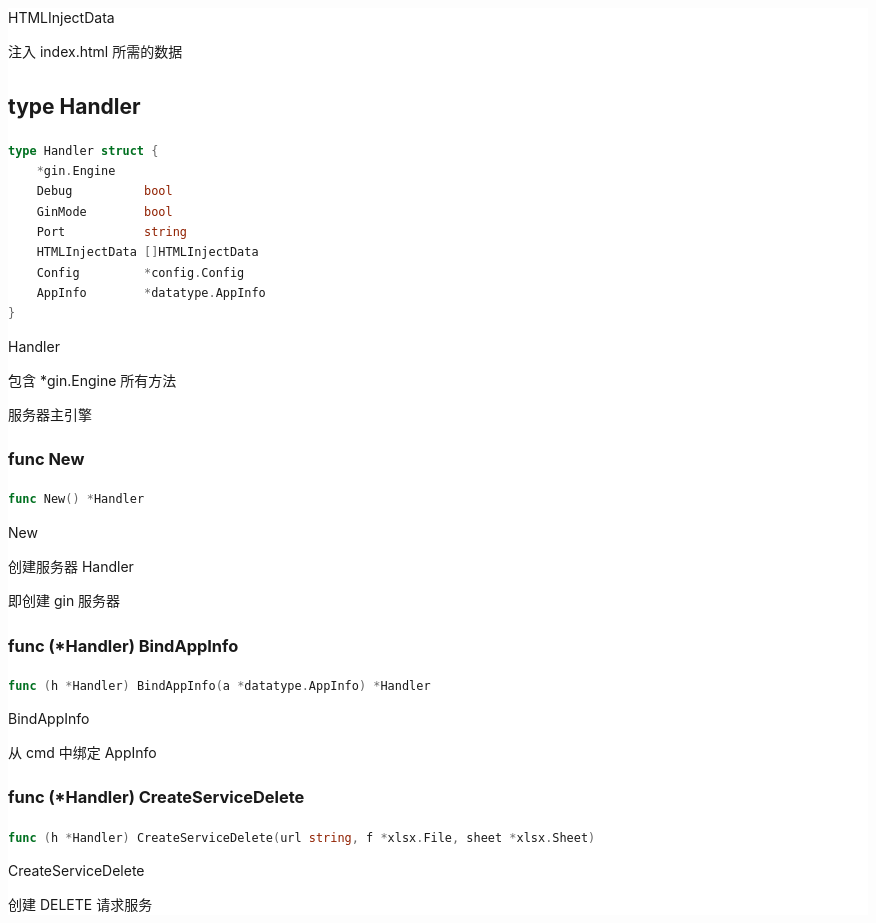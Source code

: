 HTMLInjectData

注入 index.html 所需的数据

## <a id="type-handler">type</a> Handler

```go
type Handler struct {
    *gin.Engine
    Debug          bool
    GinMode        bool
    Port           string
    HTMLInjectData []HTMLInjectData
    Config         *config.Config
    AppInfo        *datatype.AppInfo
}

```

Handler

包含 \*gin.Engine 所有方法

服务器主引擎

### <a id="func-new">func</a> New

```go
func New() *Handler
```

New

创建服务器 Handler

即创建 gin 服务器

### <a id="func-handler-bindappinfo">func</a> (\*Handler) BindAppInfo

```go
func (h *Handler) BindAppInfo(a *datatype.AppInfo) *Handler
```

BindAppInfo

从 cmd 中绑定 AppInfo

### <a id="func-handler-createservicedelete">func</a> (\*Handler) CreateServiceDelete

```go
func (h *Handler) CreateServiceDelete(url string, f *xlsx.File, sheet *xlsx.Sheet)
```

CreateServiceDelete

创建 DELETE 请求服务
